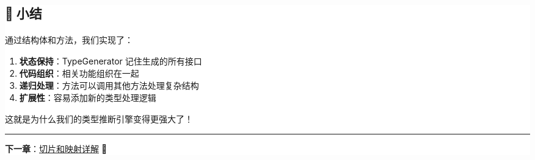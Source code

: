 ## 🎯 小结

通过结构体和方法，我们实现了：

1. **状态保持**：TypeGenerator 记住生成的所有接口
2. **代码组织**：相关功能组织在一起
3. **递归处理**：方法可以调用其他方法处理复杂结构
4. **扩展性**：容易添加新的类型处理逻辑

这就是为什么我们的类型推断引擎变得更强大了！

---

**下一章**：[切片和映射详解](05-slices-maps.md) 🚀